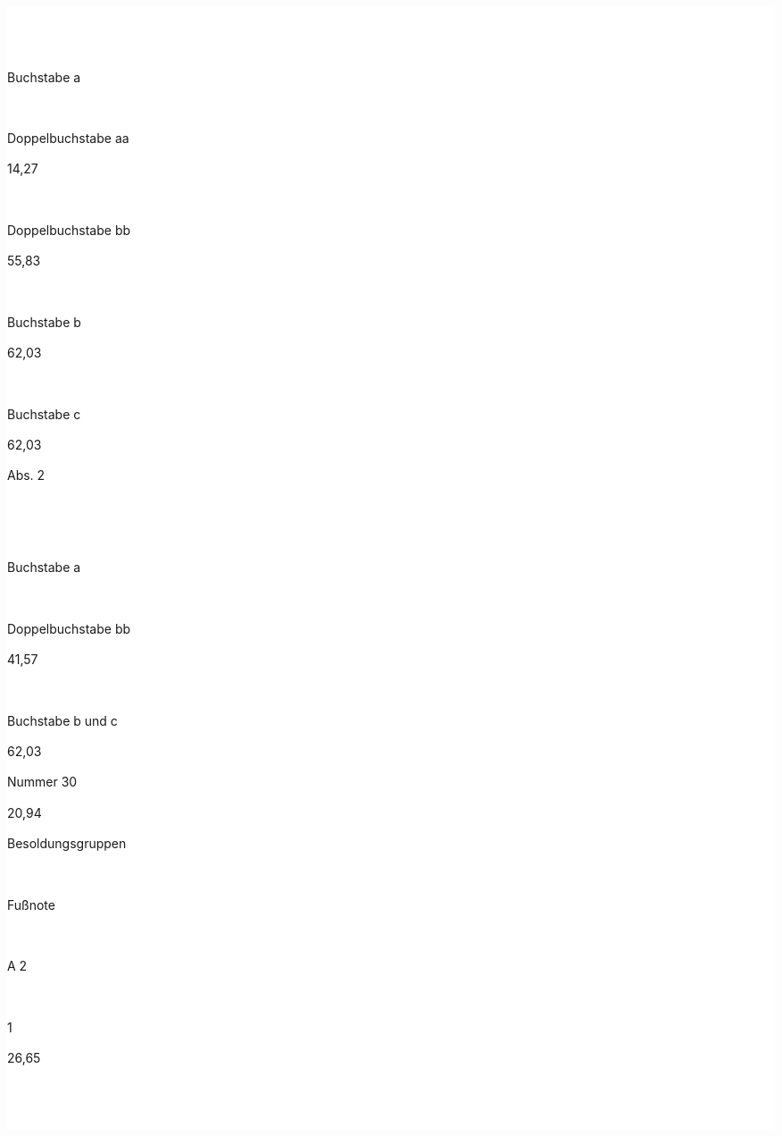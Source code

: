  

 

Buchstabe a

 

Doppelbuchstabe aa

14,27

 

Doppelbuchstabe bb

55,83

 

Buchstabe b

62,03

 

Buchstabe c

62,03

Abs. 2

 

 

Buchstabe a

 

Doppelbuchstabe bb

41,57

 

Buchstabe b und c

62,03

Nummer 30

20,94

Besoldungsgruppen

 

Fußnote

 

A 2

 

1

26,65

 

 
